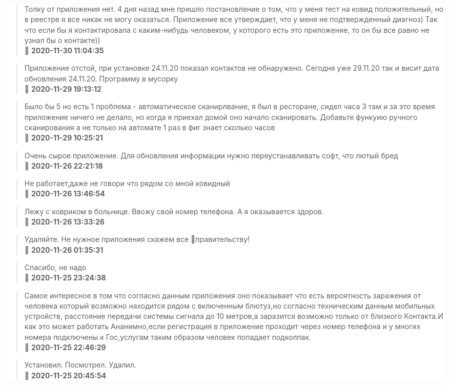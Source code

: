 > Толку от приложения нет. 4 дня назад мне пришло постановление о том, что у меня тест на ковид положительный, но в реестре я все никак не могу оказаться. Приложение все утверждает, что у меня не подтвержденный диагноз) Так что если бы я контактировала с каким-нибудь человеком, у которого есть это приложение, то он бы все равно не узнал бы о контакте))<br> :date: __2020-11-30 11:04:35__

> Приложение отстой, при установке 24.11.20 показал контактов не обнаружено. Сегодня уже 29.11.20 так и висит дата обновления 24.11.20. Программу в мусорку<br> :date: __2020-11-29 19:13:12__

> Было бы 5 но есть 1 проблема - автоматическое сканирлвание, я был в ресторане, сидел часа 3 там и за это время приложение ничего не делало, но когда я приехал домой оно начало сканировать. Добавьте функуию ручного сканирования а не только на автомате 1 раз в фиг знает сколько часов<br> :date: __2020-11-29 10:25:21__

> Очень сырое приложение. Для обновления информации нужно переустанавливать софт, что лютый бред<br> :date: __2020-11-26 22:21:18__

> Не работает,даже не говори что рядом со мной ковидный<br> :date: __2020-11-26 13:46:54__

> Лежу с ковриком в больнице. Ввожу свой номер телефона. А я оказывается здоров.<br> :date: __2020-11-26 13:33:26__

> Удаляйте. Не нужное приложения скажем все 🖕правительству!<br> :date: __2020-11-26 01:35:31__

> Спасибо, не надо<br> :date: __2020-11-25 23:24:38__

> Самое интересное в том что согласно данным приложения оно показывает что есть вероятность заражения от человека который возможно находится рядом с включенным блютуз,но согласно техническим данным мобильных устройств, расстояние передачи системы сигнала до 10 метров,а заразится возможно только от близкого Контакта.И как это может работать Ананимно,если регистрация в приложение проходит через номер телефона и у многих номера подключены к Гос,услугам таким образом человек попадает подколпак.<br> :date: __2020-11-25 22:46:29__

> Установил. Посмотрел. Удалил.<br> :date: __2020-11-25 20:45:54__


